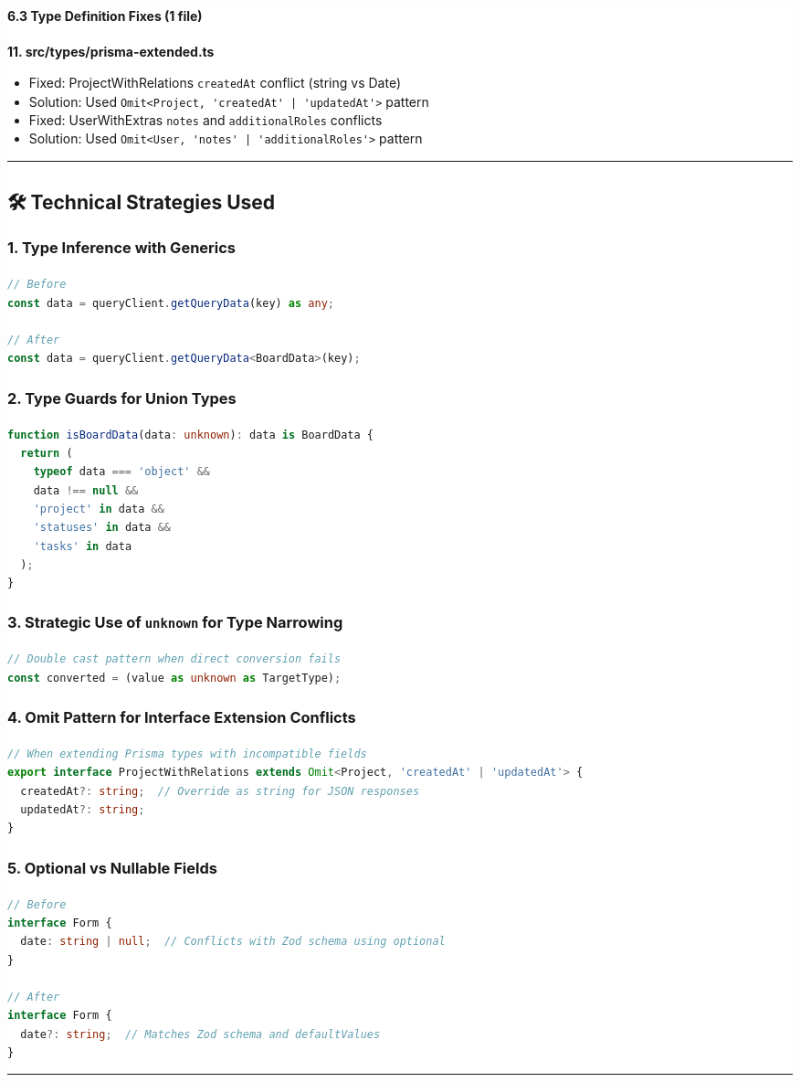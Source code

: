 #### 6.3 Type Definition Fixes (1 file)

**11. src/types/prisma-extended.ts**
- Fixed: ProjectWithRelations `createdAt` conflict (string vs Date)
- Solution: Used `Omit<Project, 'createdAt' | 'updatedAt'>` pattern
- Fixed: UserWithExtras `notes` and `additionalRoles` conflicts
- Solution: Used `Omit<User, 'notes' | 'additionalRoles'>` pattern

---

## 🛠️ Technical Strategies Used

### 1. Type Inference with Generics
```typescript
// Before
const data = queryClient.getQueryData(key) as any;

// After
const data = queryClient.getQueryData<BoardData>(key);
```

### 2. Type Guards for Union Types
```typescript
function isBoardData(data: unknown): data is BoardData {
  return (
    typeof data === 'object' &&
    data !== null &&
    'project' in data &&
    'statuses' in data &&
    'tasks' in data
  );
}
```

### 3. Strategic Use of `unknown` for Type Narrowing
```typescript
// Double cast pattern when direct conversion fails
const converted = (value as unknown as TargetType);
```

### 4. Omit Pattern for Interface Extension Conflicts
```typescript
// When extending Prisma types with incompatible fields
export interface ProjectWithRelations extends Omit<Project, 'createdAt' | 'updatedAt'> {
  createdAt?: string;  // Override as string for JSON responses
  updatedAt?: string;
}
```

### 5. Optional vs Nullable Fields
```typescript
// Before
interface Form {
  date: string | null;  // Conflicts with Zod schema using optional
}

// After
interface Form {
  date?: string;  // Matches Zod schema and defaultValues
}
```

---